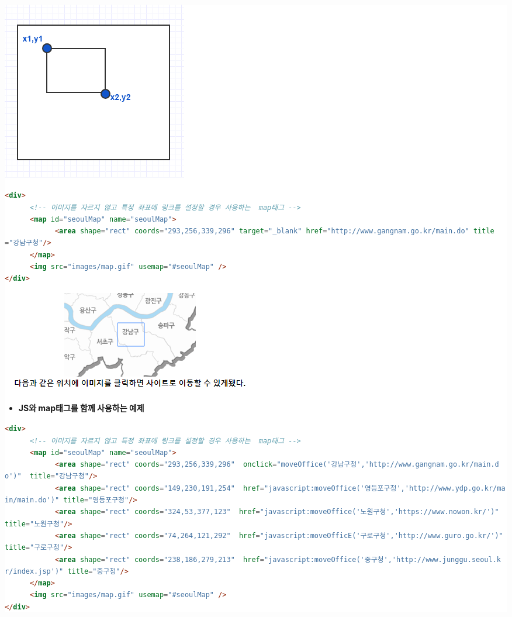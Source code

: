 ![08](https://github.com/younggeun0/younggeun0.github.io/blob/master/_posts/img/Web/JS/08/08.png?raw=true)

```html
<div>
      <!-- 이미지를 자르지 않고 특정 좌표에 링크를 설정할 경우 사용하는  map태그 -->
      <map id="seoulMap" name="seoulMap">
            <area shape="rect" coords="293,256,339,296" target="_blank" href="http://www.gangnam.go.kr/main.do" title="강남구청"/>
      </map>
      <img src="images/map.gif" usemap="#seoulMap" />
</div>
```

![09](https://github.com/younggeun0/younggeun0.github.io/blob/master/_posts/img/Web/JS/08/09.png?raw=true)


* **JS와 map태그를 함께 사용하는 예제**

```html
<div>
      <!-- 이미지를 자르지 않고 특정 좌표에 링크를 설정할 경우 사용하는  map태그 -->
      <map id="seoulMap" name="seoulMap">
            <area shape="rect" coords="293,256,339,296"  onclick="moveOffice('강남구청','http://www.gangnam.go.kr/main.do')"  title="강남구청"/>
            <area shape="rect" coords="149,230,191,254"  href="javascript:moveOffice('영등포구청','http://www.ydp.go.kr/main/main.do')" title="영등포구청"/>
            <area shape="rect" coords="324,53,377,123"  href="javascript:moveOffice('노원구청','https://www.nowon.kr/')"  title="노원구청"/>
            <area shape="rect" coords="74,264,121,292"  href="javascript:moveOfficE('구로구청','http://www.guro.go.kr/')"  title="구로구청"/>
            <area shape="rect" coords="238,186,279,213"  href="javascript:moveOffice('중구청','http://www.junggu.seoul.kr/index.jsp')" title="중구청"/>
      </map>
      <img src="images/map.gif" usemap="#seoulMap" />
</div>
```
